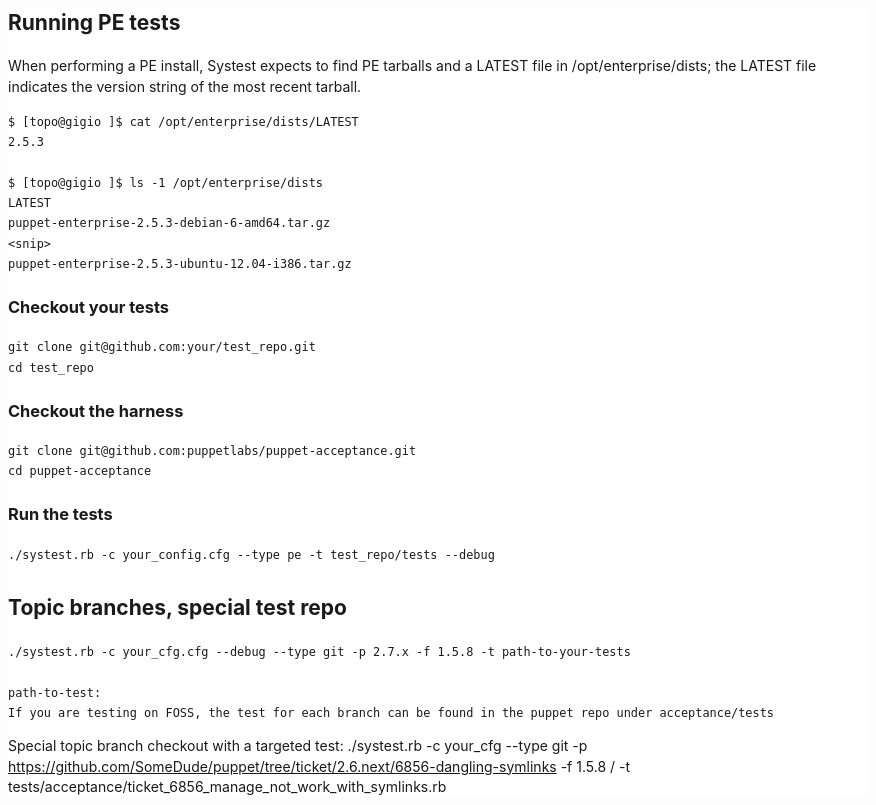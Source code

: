 
## Running PE tests ##

When performing a PE install, Systest expects to find PE tarballs and a LATEST file in /opt/enterprise/dists; the LATEST file
indicates the version string of the most recent tarball.

    $ [topo@gigio ]$ cat /opt/enterprise/dists/LATEST 
    2.5.3
    
    $ [topo@gigio ]$ ls -1 /opt/enterprise/dists
    LATEST
    puppet-enterprise-2.5.3-debian-6-amd64.tar.gz
    <snip>
    puppet-enterprise-2.5.3-ubuntu-12.04-i386.tar.gz

### Checkout your tests
    git clone git@github.com:your/test_repo.git
    cd test_repo
### Checkout the harness
    git clone git@github.com:puppetlabs/puppet-acceptance.git
    cd puppet-acceptance
### Run the tests
    ./systest.rb -c your_config.cfg --type pe -t test_repo/tests --debug

## Topic branches, special test repo
    ./systest.rb -c your_cfg.cfg --debug --type git -p 2.7.x -f 1.5.8 -t path-to-your-tests 

    path-to-test:
    If you are testing on FOSS, the test for each branch can be found in the puppet repo under acceptance/tests

Special topic branch checkout with a targeted test:
    ./systest.rb -c your_cfg --type git -p https://github.com/SomeDude/puppet/tree/ticket/2.6.next/6856-dangling-symlinks -f 1.5.8 / 
     -t tests/acceptance/ticket_6856_manage_not_work_with_symlinks.rb
